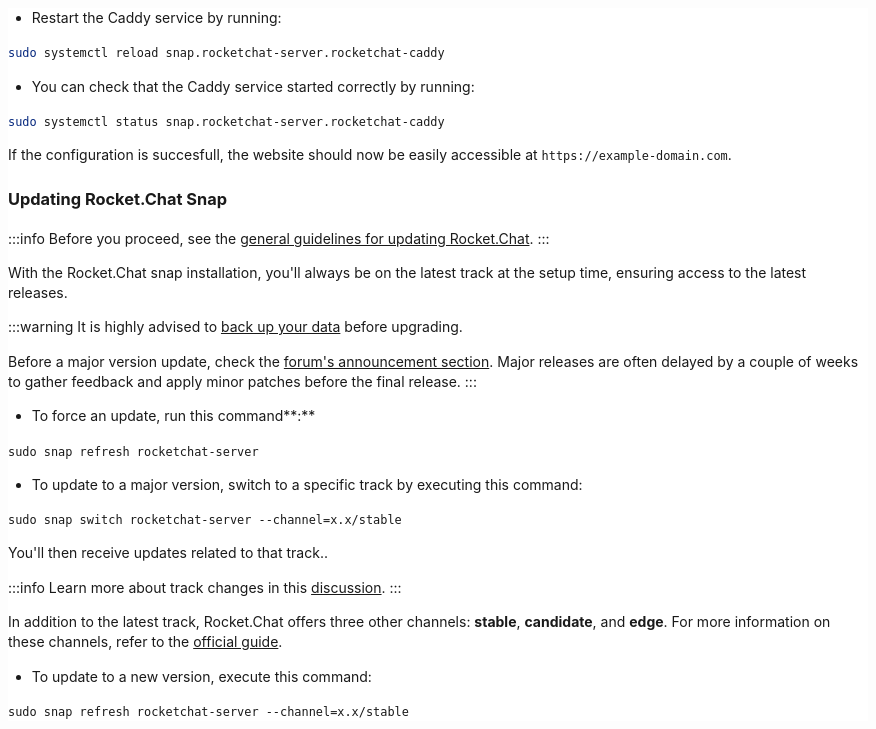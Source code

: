 * Restart the Caddy service by running:

```bash
sudo systemctl reload snap.rocketchat-server.rocketchat-caddy
```

* You can check that the Caddy service started correctly by running:

```bash
sudo systemctl status snap.rocketchat-server.rocketchat-caddy
```

If the configuration is succesfull, the website should now be easily accessible at `https://example-domain.com`.

### Updating Rocket.Chat Snap

:::info
Before you proceed, see the [general guidelines for updating Rocket.Chat](updating-rocket.chat.md).
:::

With the Rocket.Chat snap installation, you'll always be on the latest track at the setup time, ensuring access to the latest releases.

:::warning
It is highly advised to [back up your data](deploy-with-snaps.md#snap-backup-and-restore) before upgrading.

Before a major version update, check the [forum's announcement section](https://forums.rocket.chat/c/announcements/10). Major releases are often delayed by a couple of weeks to gather feedback and apply minor patches before the final release.
:::

* To force an update, run this command**:**

```
sudo snap refresh rocketchat-server
```

* To update to a major version, switch to a specific track by executing this command:

```
sudo snap switch rocketchat-server --channel=x.x/stable
```

You'll then receive updates related to that track..

:::info
&#x20;Learn more about track changes in this [discussion](https://forums.rocket.chat/t/introducing-snap-tracks/5890).
:::

In addition to the latest track, Rocket.Chat offers three other channels: **stable**, **candidate**, and **edge**.  For more information on these channels, refer to the [official guide](https://snapcraft.io/docs/channels).

* To update to a new version, execute this command:

```
sudo snap refresh rocketchat-server --channel=x.x/stable
```
